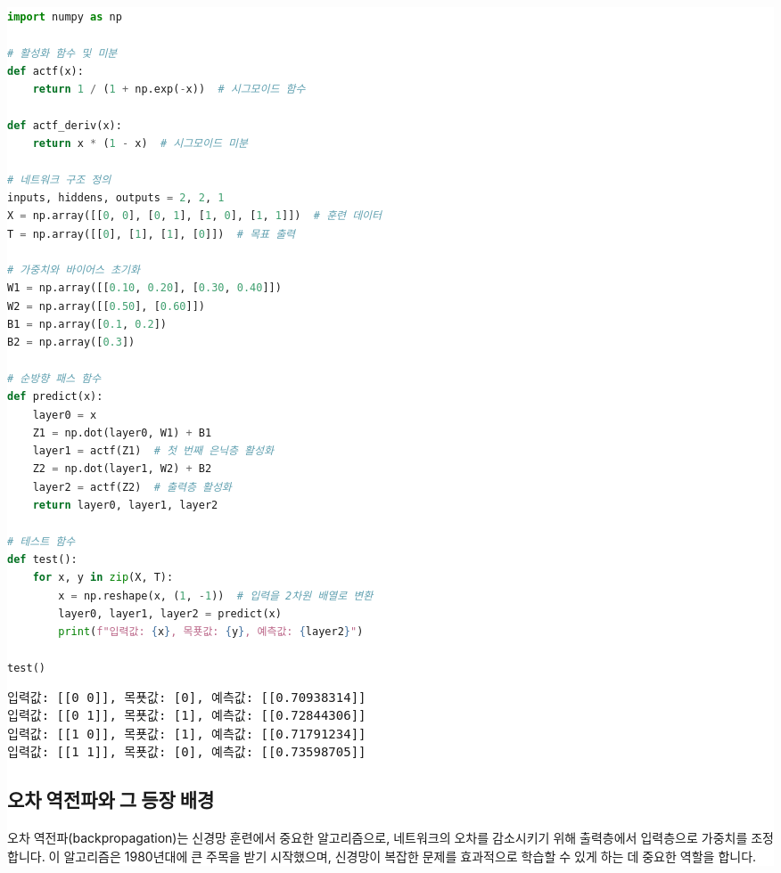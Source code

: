 

```python
import numpy as np

# 활성화 함수 및 미분
def actf(x):
    return 1 / (1 + np.exp(-x))  # 시그모이드 함수

def actf_deriv(x):
    return x * (1 - x)  # 시그모이드 미분

# 네트워크 구조 정의
inputs, hiddens, outputs = 2, 2, 1
X = np.array([[0, 0], [0, 1], [1, 0], [1, 1]])  # 훈련 데이터
T = np.array([[0], [1], [1], [0]])  # 목표 출력

# 가중치와 바이어스 초기화
W1 = np.array([[0.10, 0.20], [0.30, 0.40]])
W2 = np.array([[0.50], [0.60]])
B1 = np.array([0.1, 0.2])
B2 = np.array([0.3])

# 순방향 패스 함수
def predict(x):
    layer0 = x
    Z1 = np.dot(layer0, W1) + B1
    layer1 = actf(Z1)  # 첫 번째 은닉층 활성화
    Z2 = np.dot(layer1, W2) + B2
    layer2 = actf(Z2)  # 출력층 활성화
    return layer0, layer1, layer2

# 테스트 함수
def test():
    for x, y in zip(X, T):
        x = np.reshape(x, (1, -1))  # 입력을 2차원 배열로 변환
        layer0, layer1, layer2 = predict(x)
        print(f"입력값: {x}, 목푯값: {y}, 예측값: {layer2}")

test()
```

<pre>
입력값: [[0 0]], 목푯값: [0], 예측값: [[0.70938314]]
입력값: [[0 1]], 목푯값: [1], 예측값: [[0.72844306]]
입력값: [[1 0]], 목푯값: [1], 예측값: [[0.71791234]]
입력값: [[1 1]], 목푯값: [0], 예측값: [[0.73598705]]
</pre>
## 오차 역전파와 그 등장 배경

오차 역전파(backpropagation)는 신경망 훈련에서 중요한 알고리즘으로, 네트워크의 오차를 감소시키기 위해 출력층에서 입력층으로 가중치를 조정합니다. 이 알고리즘은 1980년대에 큰 주목을 받기 시작했으며, 신경망이 복잡한 문제를 효과적으로 학습할 수 있게 하는 데 중요한 역할을 합니다.
